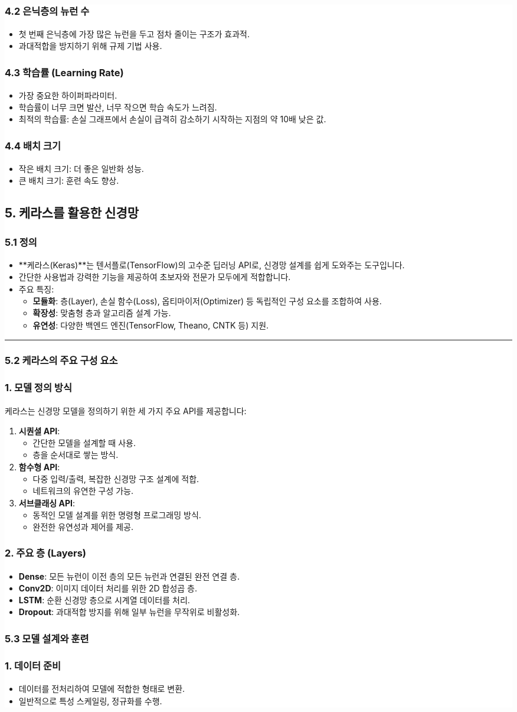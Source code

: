 ### 4.2 은닉층의 뉴런 수
- 첫 번째 은닉층에 가장 많은 뉴런을 두고 점차 줄이는 구조가 효과적.
- 과대적합을 방지하기 위해 규제 기법 사용.

### 4.3 학습률 (Learning Rate)
- 가장 중요한 하이퍼파라미터.
- 학습률이 너무 크면 발산, 너무 작으면 학습 속도가 느려짐.
- 최적의 학습률: 손실 그래프에서 손실이 급격히 감소하기 시작하는 지점의 약 10배 낮은 값.

### 4.4 배치 크기
- 작은 배치 크기: 더 좋은 일반화 성능.
- 큰 배치 크기: 훈련 속도 향상.

## 5. 케라스를 활용한 신경망

### 5.1 정의
- **케라스(Keras)**는 텐서플로(TensorFlow)의 고수준 딥러닝 API로, 신경망 설계를 쉽게 도와주는 도구입니다.
- 간단한 사용법과 강력한 기능을 제공하여 초보자와 전문가 모두에게 적합합니다.
- 주요 특징:
  - **모듈화**: 층(Layer), 손실 함수(Loss), 옵티마이저(Optimizer) 등 독립적인 구성 요소를 조합하여 사용.
  - **확장성**: 맞춤형 층과 알고리즘 설계 가능.
  - **유연성**: 다양한 백엔드 엔진(TensorFlow, Theano, CNTK 등) 지원.

---

### 5.2 케라스의 주요 구성 요소

### 1. 모델 정의 방식
케라스는 신경망 모델을 정의하기 위한 세 가지 주요 API를 제공합니다:
1. **시퀀셜 API**:
   - 간단한 모델을 설계할 때 사용.
   - 층을 순서대로 쌓는 방식.
2. **함수형 API**:
   - 다중 입력/출력, 복잡한 신경망 구조 설계에 적합.
   - 네트워크의 유연한 구성 가능.
3. **서브클래싱 API**:
   - 동적인 모델 설계를 위한 명령형 프로그래밍 방식.
   - 완전한 유연성과 제어를 제공.

### 2. 주요 층 (Layers)
- **Dense**: 모든 뉴런이 이전 층의 모든 뉴런과 연결된 완전 연결 층.
- **Conv2D**: 이미지 데이터 처리를 위한 2D 합성곱 층.
- **LSTM**: 순환 신경망 층으로 시계열 데이터를 처리.
- **Dropout**: 과대적합 방지를 위해 일부 뉴런을 무작위로 비활성화.


### 5.3 모델 설계와 훈련

### 1. 데이터 준비
- 데이터를 전처리하여 모델에 적합한 형태로 변환.
- 일반적으로 특성 스케일링, 정규화를 수행.
